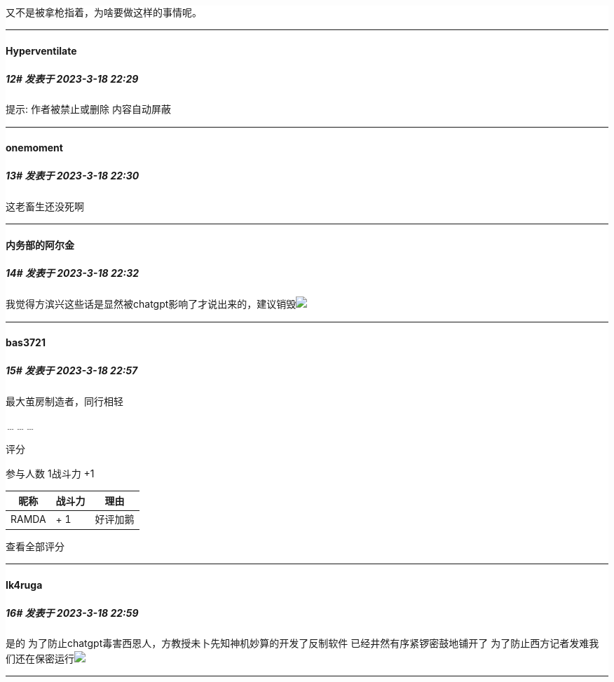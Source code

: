 又不是被拿枪指着，为啥要做这样的事情呢。

*****

####  Hyperventilate  
##### 12#       发表于 2023-3-18 22:29

提示: 作者被禁止或删除 内容自动屏蔽

*****

####  onemoment  
##### 13#       发表于 2023-3-18 22:30

这老畜生还没死啊

*****

####  内务部的阿尔金  
##### 14#       发表于 2023-3-18 22:32

我觉得方滨兴这些话是显然被chatgpt影响了才说出来的，建议销毁<img src="https://static.saraba1st.com/image/smiley/face2017/037.png" referrerpolicy="no-referrer">

*****

####  bas3721  
##### 15#       发表于 2023-3-18 22:57

最大茧房制造者，同行相轻

﹍﹍﹍

评分

 参与人数 1战斗力 +1

|昵称|战斗力|理由|
|----|---|---|
| RAMDA| + 1|好评加鹅|

查看全部评分

*****

####  Ik4ruga  
##### 16#       发表于 2023-3-18 22:59

是的
为了防止chatgpt毒害西恩人，方教授未卜先知神机妙算的开发了反制软件
已经井然有序紧锣密鼓地铺开了
为了防止西方记者发难我们还在保密运行<img src="https://static.saraba1st.com/image/smiley/face2017/002.png" referrerpolicy="no-referrer">

*****
